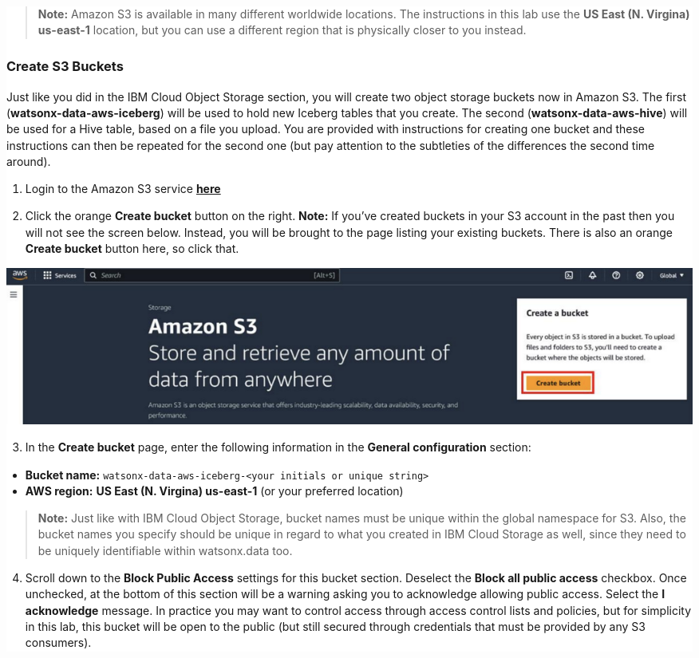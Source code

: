 > **Note:** Amazon S3 is available in many different worldwide locations. The instructions in this lab use the **US East (N. Virgina) us-east-1** location, but you can use a different region that is physically closer to you instead.

### Create S3 Buckets

Just like you did in the IBM Cloud Object Storage section, you will create two object storage buckets now in Amazon S3. The first (**watsonx-data-aws-iceberg**) will be used to hold new Iceberg tables that you create. The second (**watsonx-data-aws-hive**) will be used for a Hive table, based on a file you upload. You are provided with instructions for creating one bucket and these instructions can then be repeated for the second one (but pay attention to the subtleties of the differences the second time around).

1. Login to the Amazon S3 service **[here](https://s3.console.aws.amazon.com)**

2. Click the orange **Create bucket** button on the right. **Note:** If you’ve created buckets in your S3 account in the past then you will not see the screen below. Instead, you will be brought to the page listing your existing buckets. There is also an orange **Create bucket** button here, so click that.

![](../images/202/aws-create-bucket.png)

3. In the **Create bucket** page, enter the following information in the **General configuration** section:

- **Bucket name:** `watsonx-data-aws-iceberg-<your initials or unique string>`
- **AWS region:** **US East (N. Virgina) us-east-1** (or your preferred location)

> **Note:** Just like with IBM Cloud Object Storage, bucket names must be unique within the global namespace for S3. Also, the bucket names you specify should be unique in regard to what you created in IBM Cloud Storage as well, since they need to be uniquely identifiable within watsonx.data too.

4. Scroll down to the **Block Public Access** settings for this bucket section. Deselect the **Block all public access** checkbox. Once unchecked, at the bottom of this section will be a warning asking you to acknowledge allowing public access. Select the **I acknowledge** message. In practice you may want to control access through access control lists and policies, but for simplicity in this lab, this bucket will be open to the public (but still secured through credentials that must be provided by any S3 consumers).
